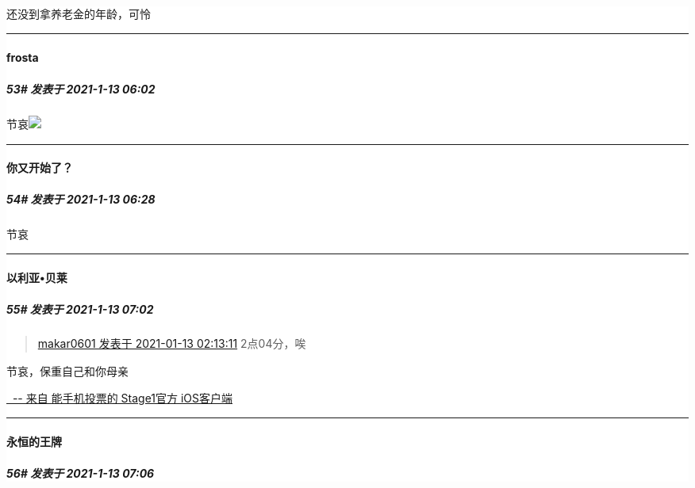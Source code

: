 

还没到拿养老金的年龄，可怜







*****

####  frosta  
##### 53#       发表于 2021-1-13 06:02




节哀<img src="https://static.saraba1st.com/image/smiley/face2017/135.png" referrerpolicy="no-referrer">







*****

####  你又开始了？  
##### 54#       发表于 2021-1-13 06:28




节哀







*****

####  以利亚•贝莱  
##### 55#       发表于 2021-1-13 07:02



<blockquote><a href="httphttps://bbs.saraba1st.com/2b/forum.php?mod=redirect&amp;goto=findpost&amp;pid=50017941&amp;ptid=1982515" target="_blank">makar0601 发表于 2021-01-13 02:13:11</a>
2点04分，唉</blockquote>节哀，保重自己和你母亲

[  -- 来自 能手机投票的 Stage1官方 iOS客户端](https://itunes.apple.com/fi/app/saraba1st/id1221237470?mt=8)







*****

####  永恒的王牌  
##### 56#       发表于 2021-1-13 07:06



